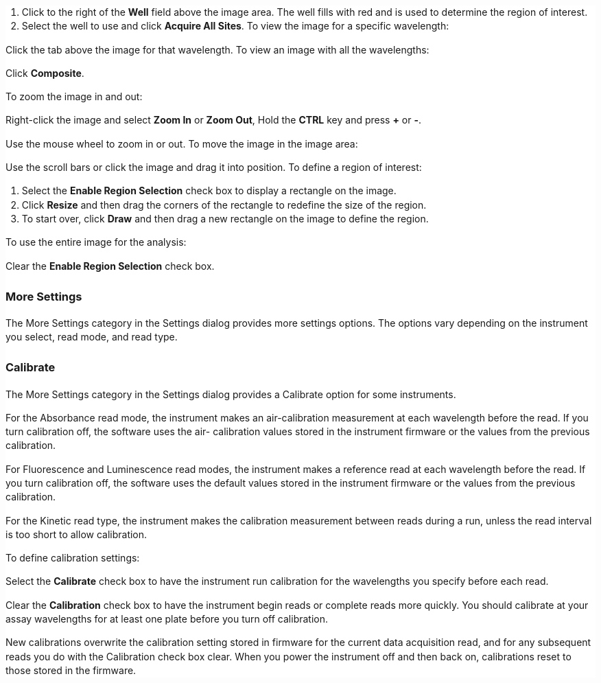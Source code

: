 1. Click  to the right of the **Well** field above the image area. The well fills with red and is used to determine the region of interest.
2. Select the well to use and click **Acquire All Sites**. To view the image for a specific wavelength:

&#x20;Click the tab above the image for that wavelength. To view an image with all the wavelengths:

&#x20;Click **Composite**.

To zoom the image in and out:

&#x20;Right-click the image and select **Zoom In** or **Zoom Out**,  Hold the **CTRL** key and press **+** or **-**.

&#x20;Use the mouse wheel to zoom in or out. To move the image in the image area:

&#x20;Use the scroll bars or click the image and drag it into position. To define a region of interest:

1. Select the **Enable Region Selection** check box to display a rectangle on the image.
2. Click **Resize** and then drag the corners of the rectangle to redefine the size of the region.
3. To start over, click **Draw** and then drag a new rectangle on the image to define the region.

To use the entire image for the analysis:

&#x20;Clear the **Enable Region Selection** check box.

### More Settings <a href="#bookmark26" id="bookmark26"></a>

The More Settings category in the Settings dialog provides more settings options. The options vary depending on the instrument you select, read mode, and read type.

### Calibrate

The More Settings category in the Settings dialog provides a Calibrate option for some instruments.

For the Absorbance read mode, the instrument makes an air-calibration measurement at each wavelength before the read. If you turn calibration off, the software uses the air- calibration values stored in the instrument firmware or the values from the previous calibration.

For Fluorescence and Luminescence read modes, the instrument makes a reference read at each wavelength before the read. If you turn calibration off, the software uses the default values stored in the instrument firmware or the values from the previous calibration.

For the Kinetic read type, the instrument makes the calibration measurement between reads during a run, unless the read interval is too short to allow calibration.

To define calibration settings:

&#x20;Select the **Calibrate** check box to have the instrument run calibration for the wavelengths you specify before each read.

&#x20;Clear the **Calibration** check box to have the instrument begin reads or complete reads more quickly. You should calibrate at your assay wavelengths for at least one plate before you turn off calibration.

New calibrations overwrite the calibration setting stored in firmware for the current data acquisition read, and for any subsequent reads you do with the Calibration check box clear. When you power the instrument off and then back on, calibrations reset to those stored in the firmware.
